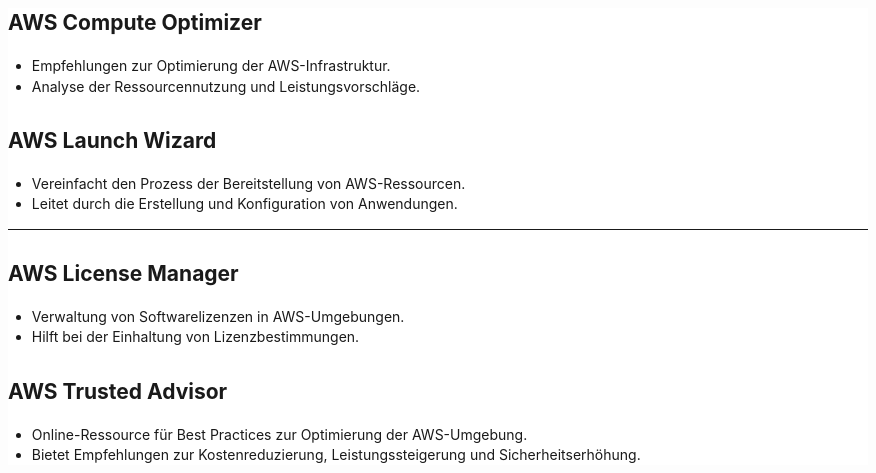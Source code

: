 ## AWS Compute Optimizer
- Empfehlungen zur Optimierung der AWS-Infrastruktur.
- Analyse der Ressourcennutzung und Leistungsvorschläge.

## AWS Launch Wizard
- Vereinfacht den Prozess der Bereitstellung von AWS-Ressourcen.
- Leitet durch die Erstellung und Konfiguration von Anwendungen.

---

## AWS License Manager
- Verwaltung von Softwarelizenzen in AWS-Umgebungen.
- Hilft bei der Einhaltung von Lizenzbestimmungen.

## AWS Trusted Advisor
- Online-Ressource für Best Practices zur Optimierung der AWS-Umgebung.
- Bietet Empfehlungen zur Kostenreduzierung, Leistungssteigerung und Sicherheitserhöhung.
